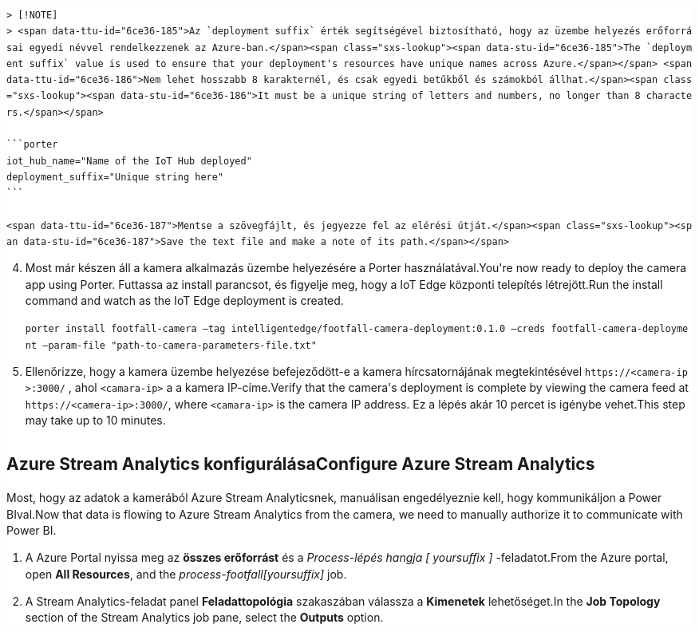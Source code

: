     > [!NOTE]
    > <span data-ttu-id="6ce36-185">Az `deployment suffix` érték segítségével biztosítható, hogy az üzembe helyezés erőforrásai egyedi névvel rendelkezzenek az Azure-ban.</span><span class="sxs-lookup"><span data-stu-id="6ce36-185">The `deployment suffix` value is used to ensure that your deployment's resources have unique names across Azure.</span></span> <span data-ttu-id="6ce36-186">Nem lehet hosszabb 8 karakternél, és csak egyedi betűkből és számokból állhat.</span><span class="sxs-lookup"><span data-stu-id="6ce36-186">It must be a unique string of letters and numbers, no longer than 8 characters.</span></span>

    ```porter
    iot_hub_name="Name of the IoT Hub deployed"
    deployment_suffix="Unique string here"
    ```

    <span data-ttu-id="6ce36-187">Mentse a szövegfájlt, és jegyezze fel az elérési útját.</span><span class="sxs-lookup"><span data-stu-id="6ce36-187">Save the text file and make a note of its path.</span></span>

4. <span data-ttu-id="6ce36-188">Most már készen áll a kamera alkalmazás üzembe helyezésére a Porter használatával.</span><span class="sxs-lookup"><span data-stu-id="6ce36-188">You're now ready to deploy the camera app using Porter.</span></span> <span data-ttu-id="6ce36-189">Futtassa az install parancsot, és figyelje meg, hogy a IoT Edge központi telepítés létrejött.</span><span class="sxs-lookup"><span data-stu-id="6ce36-189">Run the install command and watch as the IoT Edge deployment is created.</span></span>

    ```porter
    porter install footfall-camera –tag intelligentedge/footfall-camera-deployment:0.1.0 –creds footfall-camera-deployment –param-file "path-to-camera-parameters-file.txt"
    ```

5. <span data-ttu-id="6ce36-190">Ellenőrizze, hogy a kamera üzembe helyezése befejeződött-e a kamera hírcsatornájának megtekintésével `https://<camera-ip>:3000/` , ahol `<camara-ip>` a a kamera IP-címe.</span><span class="sxs-lookup"><span data-stu-id="6ce36-190">Verify that the camera's deployment is complete by viewing the camera feed at `https://<camera-ip>:3000/`, where `<camara-ip>` is the camera IP address.</span></span> <span data-ttu-id="6ce36-191">Ez a lépés akár 10 percet is igénybe vehet.</span><span class="sxs-lookup"><span data-stu-id="6ce36-191">This step may take up to 10 minutes.</span></span>

## <a name="configure-azure-stream-analytics"></a><span data-ttu-id="6ce36-192">Azure Stream Analytics konfigurálása</span><span class="sxs-lookup"><span data-stu-id="6ce36-192">Configure Azure Stream Analytics</span></span>

<span data-ttu-id="6ce36-193">Most, hogy az adatok a kamerából Azure Stream Analyticsnek, manuálisan engedélyeznie kell, hogy kommunikáljon a Power BIval.</span><span class="sxs-lookup"><span data-stu-id="6ce36-193">Now that data is flowing to Azure Stream Analytics from the camera, we need to manually authorize it to communicate with Power BI.</span></span>

1. <span data-ttu-id="6ce36-194">A Azure Portal nyissa meg az **összes erőforrást** és a *Process-lépés hangja \[ yoursuffix \]* -feladatot.</span><span class="sxs-lookup"><span data-stu-id="6ce36-194">From the Azure portal, open **All Resources**, and the *process-footfall\[yoursuffix\]* job.</span></span>

2. <span data-ttu-id="6ce36-195">A Stream Analytics-feladat panel **Feladattopológia** szakaszában válassza a **Kimenetek** lehetőséget.</span><span class="sxs-lookup"><span data-stu-id="6ce36-195">In the **Job Topology** section of the Stream Analytics job pane, select the **Outputs** option.</span></span>
